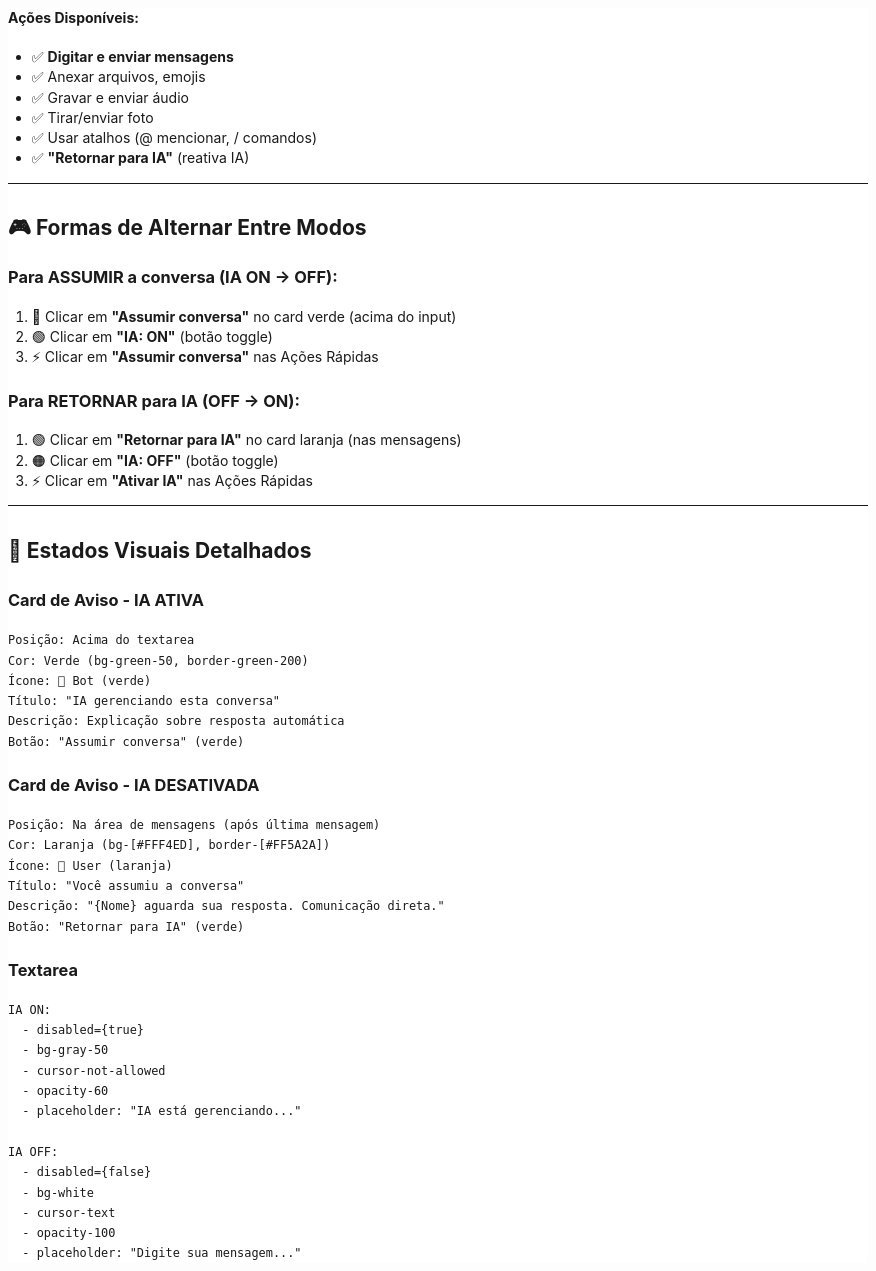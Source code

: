#### Ações Disponíveis:
- ✅ **Digitar e enviar mensagens**
- ✅ Anexar arquivos, emojis
- ✅ Gravar e enviar áudio
- ✅ Tirar/enviar foto
- ✅ Usar atalhos (@ mencionar, / comandos)
- ✅ **"Retornar para IA"** (reativa IA)

---

## 🎮 Formas de Alternar Entre Modos

### Para **ASSUMIR** a conversa (IA ON → OFF):
1. 🔵 Clicar em **"Assumir conversa"** no card verde (acima do input)
2. 🟢 Clicar em **"IA: ON"** (botão toggle)
3. ⚡ Clicar em **"Assumir conversa"** nas Ações Rápidas

### Para **RETORNAR** para IA (OFF → ON):
1. 🟢 Clicar em **"Retornar para IA"** no card laranja (nas mensagens)
2. 🟠 Clicar em **"IA: OFF"** (botão toggle)
3. ⚡ Clicar em **"Ativar IA"** nas Ações Rápidas

---

## 🎨 Estados Visuais Detalhados

### **Card de Aviso - IA ATIVA**
```tsx
Posição: Acima do textarea
Cor: Verde (bg-green-50, border-green-200)
Ícone: 🤖 Bot (verde)
Título: "IA gerenciando esta conversa"
Descrição: Explicação sobre resposta automática
Botão: "Assumir conversa" (verde)
```

### **Card de Aviso - IA DESATIVADA**
```tsx
Posição: Na área de mensagens (após última mensagem)
Cor: Laranja (bg-[#FFF4ED], border-[#FF5A2A])
Ícone: 👤 User (laranja)
Título: "Você assumiu a conversa"
Descrição: "{Nome} aguarda sua resposta. Comunicação direta."
Botão: "Retornar para IA" (verde)
```

### **Textarea**
```tsx
IA ON:
  - disabled={true}
  - bg-gray-50
  - cursor-not-allowed
  - opacity-60
  - placeholder: "IA está gerenciando..."

IA OFF:
  - disabled={false}
  - bg-white
  - cursor-text
  - opacity-100
  - placeholder: "Digite sua mensagem..."
```
